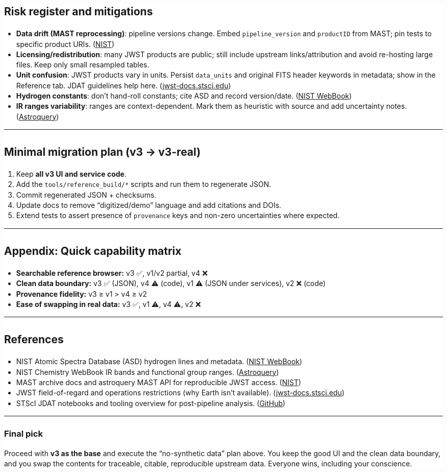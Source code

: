 
## Risk register and mitigations

* **Data drift (MAST reprocessing)**: pipeline versions change. Embed `pipeline_version` and `productID` from MAST; pin tests to specific product URIs. ([NIST][3])
* **Licensing/redistribution**: many JWST products are public; still include upstream links/attribution and avoid re-hosting large files. Keep only small resampled tables.
* **Unit confusion**: JWST products vary in units. Persist `data_units` and original FITS header keywords in metadata; show in the Reference tab. JDAT guidelines help here. ([jwst-docs.stsci.edu][8])
* **Hydrogen constants**: don’t hand-roll constants; cite ASD and record version/date. ([NIST WebBook][1])
* **IR ranges variability**: ranges are context-dependent. Mark them as heuristic with source and add uncertainty notes. ([Astroquery][2])

---

## Minimal migration plan (v3 → v3-real)

1. Keep **all v3 UI and service code**.
2. Add the `tools/reference_build/*` scripts and run them to regenerate JSON.
3. Commit regenerated JSON + checksums.
4. Update docs to remove “digitized/demo” language and add citations and DOIs.
5. Extend tests to assert presence of `provenance` keys and non-zero uncertainties where expected.

---

## Appendix: Quick capability matrix

* **Searchable reference browser:** v3 ✅, v1/v2 partial, v4 ❌
* **Clean data boundary:** v3 ✅ (JSON), v4 ⚠️ (code), v1 ⚠️ (JSON under services), v2 ❌ (code)
* **Provenance fidelity:** v3 ≥ v1 > v4 ≥ v2
* **Ease of swapping in real data:** v3 ✅, v1 ⚠️, v4 ⚠️, v2 ❌

---

## References

* NIST Atomic Spectra Database (ASD) hydrogen lines and metadata. ([NIST WebBook][1])
* NIST Chemistry WebBook IR bands and functional group ranges. ([Astroquery][2])
* MAST archive docs and astroquery MAST API for reproducible JWST access. ([NIST][3])
* JWST field-of-regard and operations restrictions (why Earth isn’t available). ([jwst-docs.stsci.edu][4])
* STScI JDAT notebooks and tooling overview for post-pipeline analysis. ([GitHub][5])

---

### Final pick

Proceed with **v3 as the base** and execute the “no-synthetic data” plan above. You keep the good UI and the clean data boundary, and you swap the contents for traceable, citable, reproducible upstream data. Everyone wins, including your conscience.


[1]: https://webbook.nist.gov/?utm_source=chatgpt.com "Welcome to the NIST WebBook"
[2]: https://astroquery.readthedocs.io/en/latest/mast/mast.html?utm_source=chatgpt.com "MAST Queries (astroquery.mast) - Read the Docs"
[3]: https://www.physics.nist.gov/PhysRefData/ASD/Html/verhist.shtml?utm_source=chatgpt.com "Atomic Spectra Database - Version History - NIST"
[4]: https://jwst-docs.stsci.edu/methods-and-roadmaps/jwst-moving-target-observations/jwst-moving-target-supporting-technical-information/moving-target-field-of-regard?utm_source=chatgpt.com "Moving Target Field of Regard - JWST User Documentation"
[5]: https://github.com/spacetelescope/jdat_notebooks?utm_source=chatgpt.com "JWST Data Analysis Tools Notebooks"
[6]: https://astroquery.readthedocs.io/en/latest/api/astroquery.mast.ObservationsClass.html?utm_source=chatgpt.com "ObservationsClass — astroquery v0.4.12.dev235"
[7]: https://physics.nist.gov/PhysRefData/ASD/lines_form.html?utm_source=chatgpt.com "NIST: Atomic Spectra Database Lines Form"
[8]: https://jwst-docs.stsci.edu/jwst-post-pipeline-data-analysis?utm_source=chatgpt.com "JWST Post-Pipeline Data Analysis"
